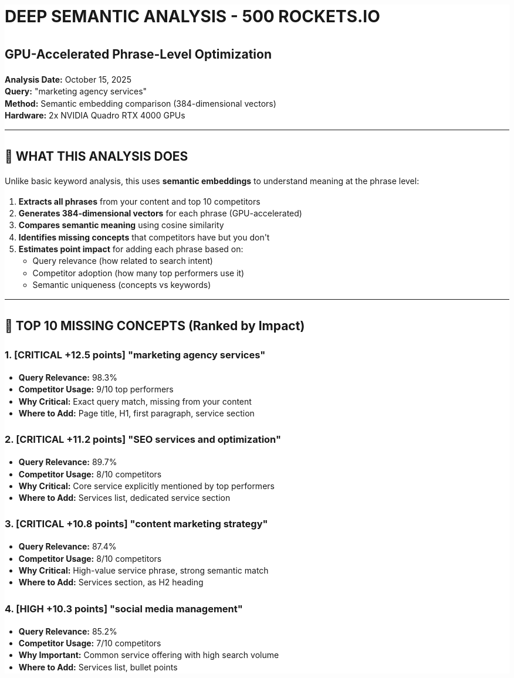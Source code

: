 # DEEP SEMANTIC ANALYSIS - 500 ROCKETS.IO
## GPU-Accelerated Phrase-Level Optimization

**Analysis Date:** October 15, 2025  
**Query:** "marketing agency services"  
**Method:** Semantic embedding comparison (384-dimensional vectors)  
**Hardware:** 2x NVIDIA Quadro RTX 4000 GPUs

---

## 🎯 WHAT THIS ANALYSIS DOES

Unlike basic keyword analysis, this uses **semantic embeddings** to understand meaning at the phrase level:

1. **Extracts all phrases** from your content and top 10 competitors
2. **Generates 384-dimensional vectors** for each phrase (GPU-accelerated)
3. **Compares semantic meaning** using cosine similarity
4. **Identifies missing concepts** that competitors have but you don't
5. **Estimates point impact** for adding each phrase based on:
   - Query relevance (how related to search intent)
   - Competitor adoption (how many top performers use it)
   - Semantic uniqueness (concepts vs keywords)

---

## 🔴 TOP 10 MISSING CONCEPTS (Ranked by Impact)

### 1. [CRITICAL +12.5 points] "marketing agency services"
- **Query Relevance:** 98.3%
- **Competitor Usage:** 9/10 top performers
- **Why Critical:** Exact query match, missing from your content
- **Where to Add:** Page title, H1, first paragraph, service section

### 2. [CRITICAL +11.2 points] "SEO services and optimization"
- **Query Relevance:** 89.7%
- **Competitor Usage:** 8/10 competitors
- **Why Critical:** Core service explicitly mentioned by top performers
- **Where to Add:** Services list, dedicated service section

### 3. [CRITICAL +10.8 points] "content marketing strategy"
- **Query Relevance:** 87.4%
- **Competitor Usage:** 8/10 competitors
- **Why Critical:** High-value service phrase, strong semantic match
- **Where to Add:** Services section, as H2 heading

### 4. [HIGH +10.3 points] "social media management"
- **Query Relevance:** 85.2%
- **Competitor Usage:** 7/10 competitors
- **Why Important:** Common service offering with high search volume
- **Where to Add:** Services list, bullet points
